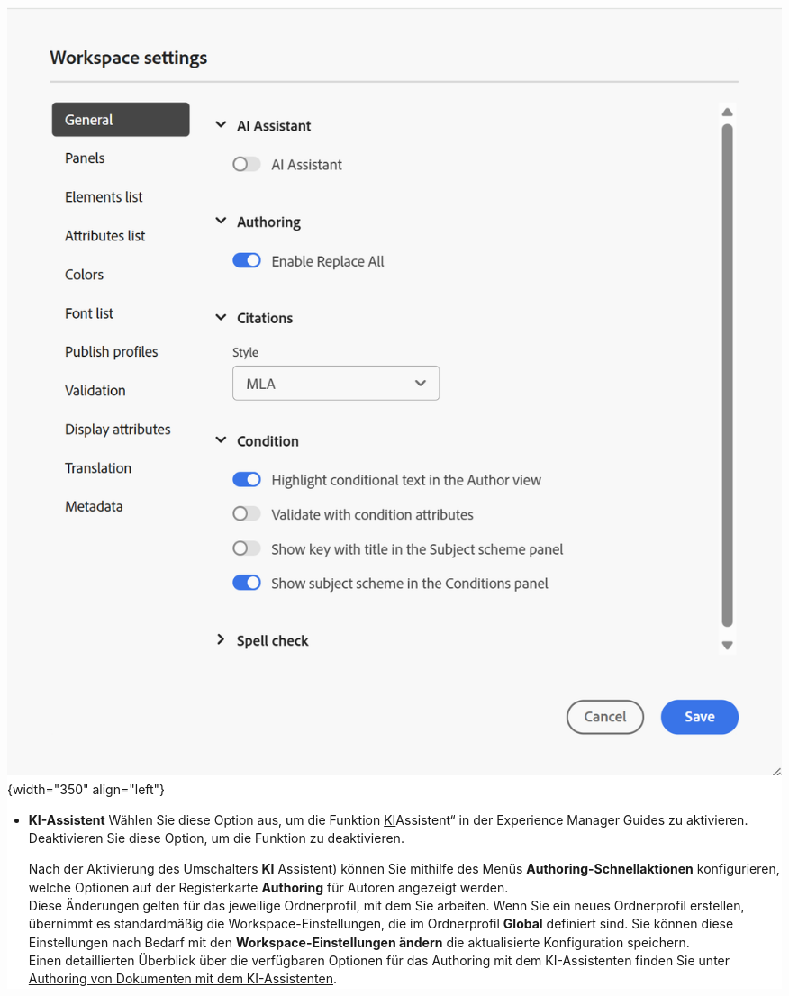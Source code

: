 ![](images/editor-setting-general.png){width="350" align="left"}

- **KI-Assistent**
Wählen Sie diese Option aus, um die Funktion [KI](./ai-assistant.md)Assistent“ in der Experience Manager Guides zu aktivieren. Deaktivieren Sie diese Option, um die Funktion zu deaktivieren.

  Nach der Aktivierung des Umschalters **KI** Assistent) können Sie mithilfe des Menüs **Authoring-Schnellaktionen** konfigurieren, welche Optionen auf der Registerkarte **Authoring** für Autoren angezeigt werden.\
  Diese Änderungen gelten für das jeweilige Ordnerprofil, mit dem Sie arbeiten. Wenn Sie ein neues Ordnerprofil erstellen, übernimmt es standardmäßig die Workspace-Einstellungen, die im Ordnerprofil **Global** definiert sind. Sie können diese Einstellungen nach Bedarf mit den **Workspace-Einstellungen ändern** die aktualisierte Konfiguration speichern.\
  Einen detaillierten Überblick über die verfügbaren Optionen für das Authoring mit dem KI-Assistenten finden Sie unter [Authoring von Dokumenten mit dem KI-Assistenten](./ai-assistant-right-panel.md).
